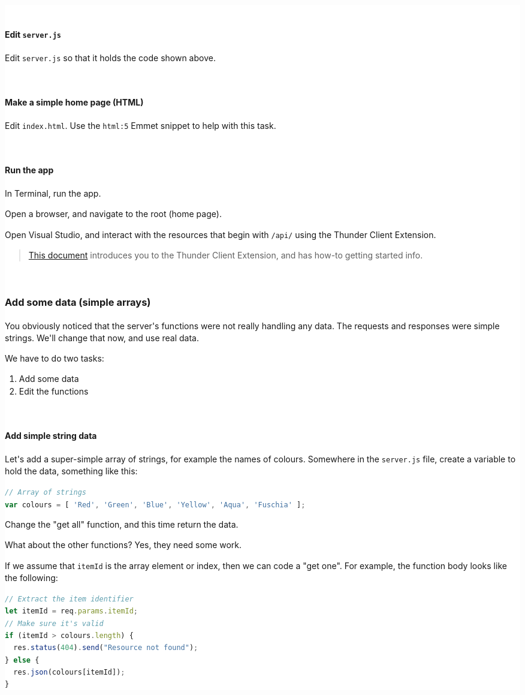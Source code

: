 <br>

#### Edit `server.js` 

Edit `server.js` so that it holds the code shown above. 

<br>

#### Make a simple home page (HTML)

Edit `index.html`. Use the `html:5` Emmet snippet to help with this task. 

<br>

#### Run the app

In Terminal, run the app.

Open a browser, and navigate to the root (home page). 

Open Visual Studio, and interact with the resources that begin with `/api/` using the Thunder Client Extension. 

> [This document](/notes/thunder-client-intro) introduces you to the Thunder Client Extension, and has how-to getting started info.

<br>

### Add some data (simple arrays)

You obviously noticed that the server's functions were not really handling any data. The requests and responses were simple strings. We'll change that now, and use real data.

We have to do two tasks:
1. Add some data
2. Edit the functions

<br>

#### Add simple string data

Let's add a super-simple array of strings, for example the names of colours. Somewhere in the `server.js` file, create a variable to hold the data, something like this:

```js
// Array of strings
var colours = [ 'Red', 'Green', 'Blue', 'Yellow', 'Aqua', 'Fuschia' ];
```

Change the "get all" function, and this time return the data.

What about the other functions? Yes, they need some work. 

If we assume that `itemId` is the array element or index, then we can code a "get one". For example, the function body looks like the following:

```js
// Extract the item identifier
let itemId = req.params.itemId;
// Make sure it's valid 
if (itemId > colours.length) {
  res.status(404).send("Resource not found");
} else {
  res.json(colours[itemId]);
}
```
